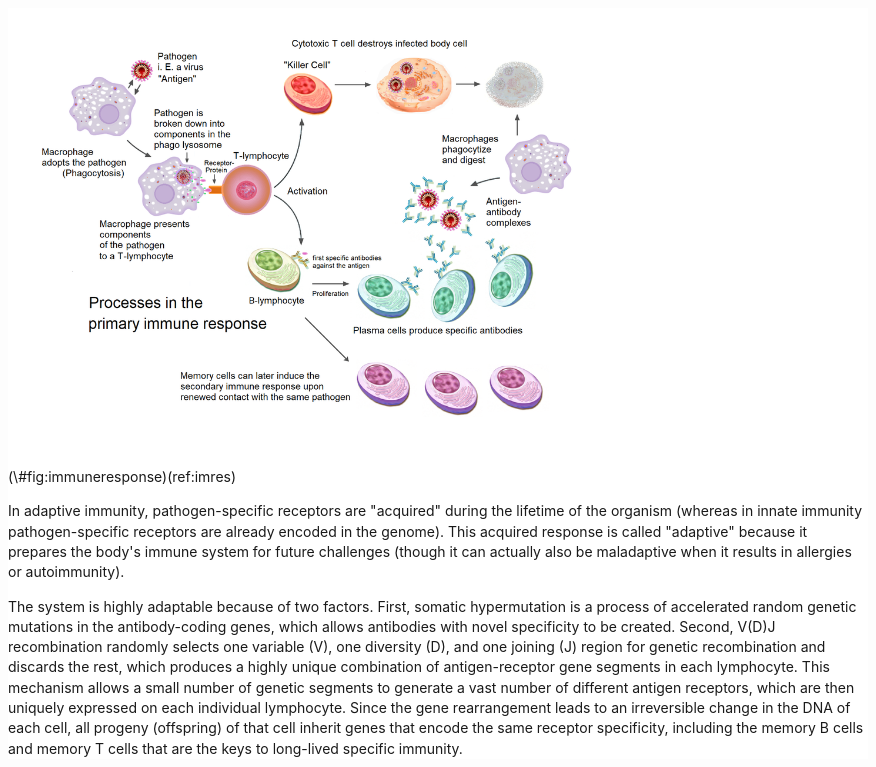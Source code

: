 <img src="./figures/adaptive_immunity/Primary_immune_response_1.png" alt="(ref:imres)" width="70%" />
<p class="caption">(\#fig:immuneresponse)(ref:imres)</p>
</div>

In adaptive immunity, pathogen-specific receptors are "acquired" during the lifetime of the organism (whereas in innate immunity pathogen-specific receptors are already encoded in the genome). This acquired response is called "adaptive" because it prepares the body's immune system for future challenges (though it can actually also be maladaptive when it results in allergies or autoimmunity).

The system is highly adaptable because of two factors. First, somatic hypermutation is a process of accelerated random genetic mutations in the antibody-coding genes, which allows antibodies with novel specificity to be created. Second, V(D)J recombination randomly selects one variable (V), one diversity (D), and one joining (J) region for genetic recombination and discards the rest, which produces a highly unique combination of antigen-receptor gene segments in each lymphocyte. This mechanism allows a small number of genetic segments to generate a vast number of different antigen receptors, which are then uniquely expressed on each individual lymphocyte. Since the gene rearrangement leads to an irreversible change in the DNA of each cell, all progeny (offspring) of that cell inherit genes that encode the same receptor specificity, including the memory B cells and memory T cells that are the keys to long-lived specific immunity.
